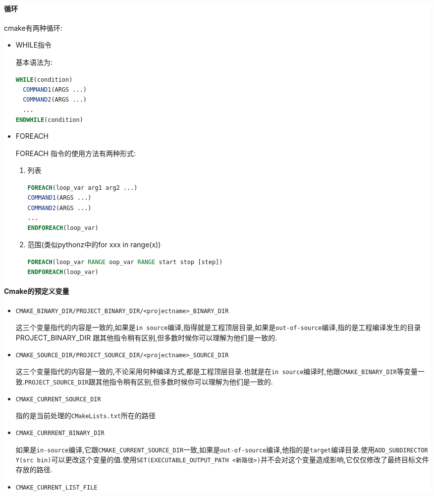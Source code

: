#### 循环

cmake有两种循环:

+ WHILE指令

   基本语法为:

    ```cmake
    WHILE(condition)
      COMMAND1(ARGS ...)
      COMMAND2(ARGS ...)
      ...
    ENDWHILE(condition)
    ```

+ FOREACH

    FOREACH 指令的使用方法有两种形式:

    1. 列表

        ```cmake
        FOREACH(loop_var arg1 arg2 ...)
        COMMAND1(ARGS ...)
        COMMAND2(ARGS ...)
        ...
        ENDFOREACH(loop_var)
        ```

    2. 范围(类似pythonz中的for xxx in range(x))

        ```cmake
        FOREACH(loop_var RANGE oop_var RANGE start stop [step])
        ENDFOREACH(loop_var)
        ```

#### Cmake的预定义变量

+ `CMAKE_BINARY_DIR/PROJECT_BINARY_DIR/<projectname>_BINARY_DIR`

    这三个变量指代的内容是一致的,如果是`in source`编译,指得就是工程顶层目录,如果是`out-of-source`编译,指的是工程编译发生的目录
    PROJECT_BINARY_DIR 跟其他指令稍有区别,但多数时候你可以理解为他们是一致的.

+ `CMAKE_SOURCE_DIR/PROJECT_SOURCE_DIR/<projectname>_SOURCE_DIR`

    这三个变量指代的内容是一致的,不论采用何种编译方式,都是工程顶层目录.也就是在`in source`编译时,他跟`CMAKE_BINARY_DIR`等变量一致.`PROJECT_SOURCE_DIR`跟其他指令稍有区别,但多数时候你可以理解为他们是一致的.

+ `CMAKE_CURRENT_SOURCE_DIR`

    指的是当前处理的`CMakeLists.txt`所在的路径

+ `CMAKE_CURRRENT_BINARY_DIR`

    如果是`in-source`编译,它跟`CMAKE_CURRENT_SOURCE_DIR`一致,如果是`out-of-source`编译,他指的是`target`编译目录.使用`ADD_SUBDIRECTORY(src bin)`可以更改这个变量的值.使用`SET(EXECUTABLE_OUTPUT_PATH <新路径>)`并不会对这个变量造成影响,它仅仅修改了最终目标文件存放的路径.

+ `CMAKE_CURRENT_LIST_FILE`
